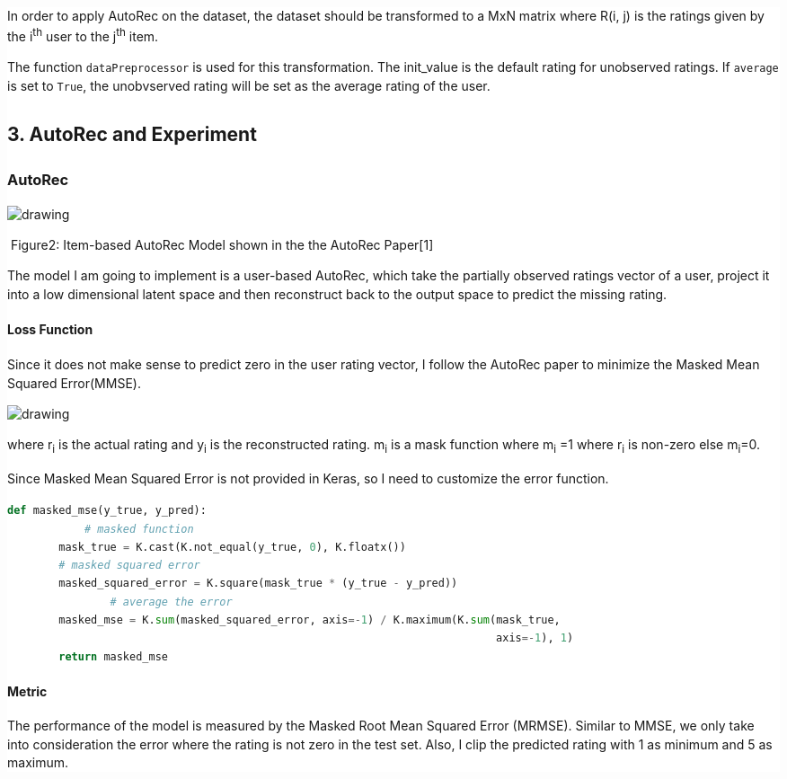 In order to apply AutoRec on the dataset, the dataset should be transformed to a MxN matrix where R(i, j) is the ratings given by the i<sup>th</sup> user to the j<sup>th</sup> item. 

The function ```dataPreprocessor``` is used for this transformation. The init_value is the default rating for unobserved ratings. If ```average ``` is set to ```True```, the unobvserved rating will be set as the average rating of the user.



## 3. AutoRec and Experiment

### AutoRec

<img src="/Users/zhedamai/Desktop/MIE1516/project/Deep-AutoEncoder-Recommendation/img/Screen Shot 2019-04-09 at 11.27.53 PM.png" alt="drawing" width="300"/>

​			Figure2: Item-based AutoRec Model shown in the the AutoRec Paper[1]



The model I am going to implement is a user-based AutoRec, which take the partially observed ratings vector of a user, project it into a low dimensional latent space and then reconstruct back to the output space to predict the missing rating. 



#### Loss Function

Since it does not make sense to predict zero in the user rating vector, I follow the AutoRec paper to minimize the Masked Mean Squared Error(MMSE). 

<img src="/Users/zhedamai/Desktop/MIE1516/project/Deep-AutoEncoder-Recommendation/img/Screen Shot 2019-04-09 at 11.29.47 PM.png" alt="drawing" width="200"/>

where r<sub>i</sub> is the actual rating and y<sub>i</sub> is the reconstructed rating. m<sub>i</sub> is a mask function where m<sub>i</sub> =1 where  r<sub>i</sub> is non-zero else m<sub>i</sub>=0. 

Since Masked Mean Squared Error is not provided in Keras, so I need to customize the error function.

```python
def masked_mse(y_true, y_pred):
  			# masked function
        mask_true = K.cast(K.not_equal(y_true, 0), K.floatx())
      	# masked squared error
        masked_squared_error = K.square(mask_true * (y_true - y_pred))
				# average the error
        masked_mse = K.sum(masked_squared_error, axis=-1) / K.maximum(K.sum(mask_true, 
                                                                            axis=-1), 1)
        return masked_mse
```



#### Metric

The performance of the model is measured by the Masked Root Mean Squared Error (MRMSE). Similar to MMSE, we only take into consideration the error where the rating is not zero in the test set. Also, I clip the predicted rating with 1 as minimum and 5 as maximum. 
